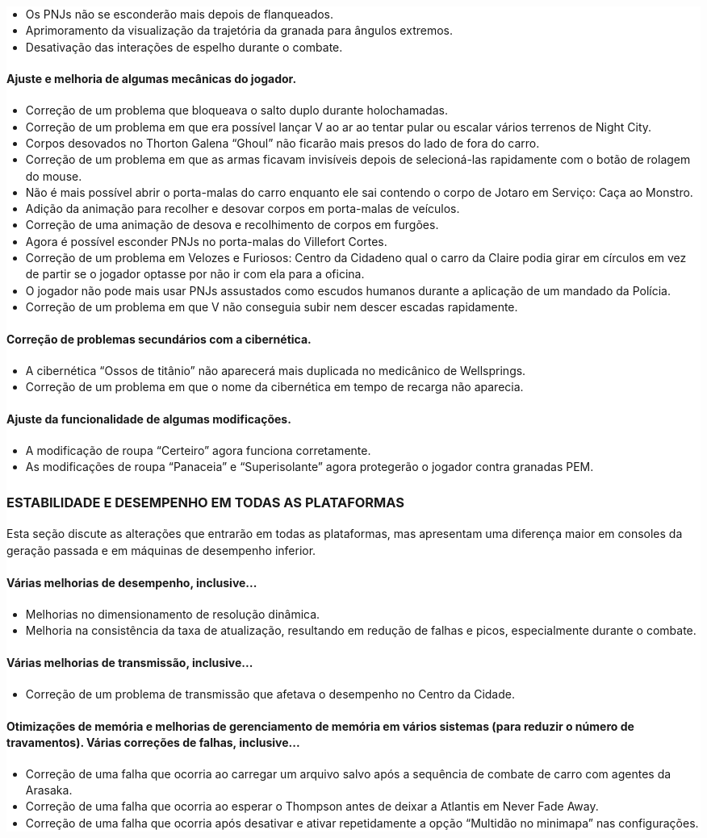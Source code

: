 - Os PNJs não se esconderão mais depois de flanqueados.
- Aprimoramento da visualização da trajetória da granada para ângulos extremos.
- Desativação das interações de espelho durante o combate.

#### Ajuste e melhoria de algumas mecânicas do jogador.

- Correção de um problema que bloqueava o salto duplo durante holochamadas.
- Correção de um problema em que era possível lançar V ao ar ao tentar pular ou escalar vários terrenos de Night City.
- Corpos desovados no Thorton Galena “Ghoul” não ficarão mais presos do lado de fora do carro.
- Correção de um problema em que as armas ficavam invisíveis depois de selecioná-las rapidamente com o botão de rolagem do mouse.
- Não é mais possível abrir o porta-malas do carro enquanto ele sai contendo o corpo de Jotaro em Serviço: Caça ao Monstro.
- Adição da animação para recolher e desovar corpos em porta-malas de veículos.
- Correção de uma animação de desova e recolhimento de corpos em furgões.
- Agora é possível esconder PNJs no porta-malas do Villefort Cortes.
- Correção de um problema em Velozes e Furiosos: Centro da Cidadeno qual o carro da Claire podia girar em círculos em vez de partir se o jogador optasse por não ir com ela para a oficina.
- O jogador não pode mais usar PNJs assustados como escudos humanos durante a aplicação de um mandado da Polícia.
- Correção de um problema em que V não conseguia subir nem descer escadas rapidamente.

#### Correção de problemas secundários com a cibernética.

- A cibernética “Ossos de titânio” não aparecerá mais duplicada no medicânico de Wellsprings.
- Correção de um problema em que o nome da cibernética em tempo de recarga não aparecia.

#### Ajuste da funcionalidade de algumas modificações.

- A modificação de roupa “Certeiro” agora funciona corretamente.
- As modificações de roupa “Panaceia” e “Superisolante” agora protegerão o jogador contra granadas PEM.

### ESTABILIDADE E DESEMPENHO EM TODAS AS PLATAFORMAS

Esta seção discute as alterações que entrarão em todas as plataformas, mas apresentam uma diferença maior em consoles da geração passada e em máquinas de desempenho inferior.

#### Várias melhorias de desempenho, inclusive...

- Melhorias no dimensionamento de resolução dinâmica.
- Melhoria na consistência da taxa de atualização, resultando em redução de falhas e picos, especialmente durante o combate.

#### Várias melhorias de transmissão, inclusive...

- Correção de um problema de transmissão que afetava o desempenho no Centro da Cidade.

#### Otimizações de memória e melhorias de gerenciamento de memória em vários sistemas (para reduzir o número de travamentos). Várias correções de falhas, inclusive...

- Correção de uma falha que ocorria ao carregar um arquivo salvo após a sequência de combate de carro com agentes da Arasaka.
- Correção de uma falha que ocorria ao esperar o Thompson antes de deixar a Atlantis em Never Fade Away.
- Correção de uma falha que ocorria após desativar e ativar repetidamente a opção “Multidão no minimapa” nas configurações.
